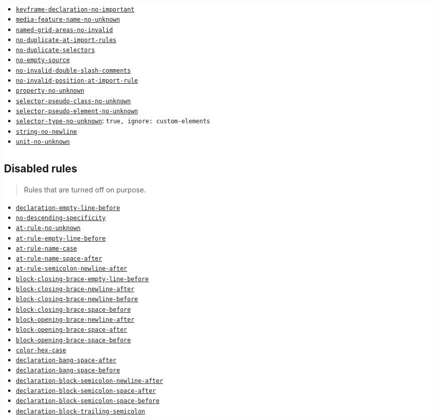 - [`keyframe-declaration-no-important`](https://stylelint.io/user-guide/rules/keyframe-declaration-no-important/)
- [`media-feature-name-no-unknown`](https://stylelint.io/user-guide/rules/media-feature-name-no-unknown/)
- [`named-grid-areas-no-invalid`](https://stylelint.io/user-guide/rules/named-grid-areas-no-invalid/)
- [`no-duplicate-at-import-rules`](https://stylelint.io/user-guide/rules/no-duplicate-at-import-rules/)
- [`no-duplicate-selectors`](https://stylelint.io/user-guide/rules/no-duplicate-selectors/)
- [`no-empty-source`](https://stylelint.io/user-guide/rules/no-empty-source/)
- [`no-invalid-double-slash-comments`](https://stylelint.io/user-guide/rules/no-invalid-double-slash-comments/)
- [`no-invalid-position-at-import-rule`](https://stylelint.io/user-guide/rules/no-invalid-position-at-import-rule/)
- [`property-no-unknown`](https://stylelint.io/user-guide/rules/property-no-unknown/)
- [`selector-pseudo-class-no-unknown`](https://stylelint.io/user-guide/rules/selector-pseudo-class-no-unknown/)
- [`selector-pseudo-element-no-unknown`](https://stylelint.io/user-guide/rules/selector-pseudo-element-no-unknown/)
- [`selector-type-no-unknown`](https://stylelint.io/user-guide/rules/selector-type-no-unknown/): `true, ignore: custom-elements`
- [`string-no-newline`](https://stylelint.io/user-guide/rules/string-no-newline/)
- [`unit-no-unknown`](https://stylelint.io/user-guide/rules/unit-no-unknown/)

## Disabled rules

> Rules that are turned off on purpose.

- [`declaration-empty-line-before`](https://stylelint.io/user-guide/rules/declaration-empty-line-before/)
- [`no-descending-specificity`](https://stylelint.io/user-guide/rules/no-descending-specificity/)
- [`at-rule-no-unknown`](https://stylelint.io/user-guide/rules/at-rule-no-unknown/)
- [`at-rule-empty-line-before`](https://stylelint.io/user-guide/rules/at-rule-empty-line-before/)
- [`at-rule-name-case`](https://stylelint.io/user-guide/rules/at-rule-name-case/)
- [`at-rule-name-space-after`](https://stylelint.io/user-guide/rules/at-rule-name-space-after/)
- [`at-rule-semicolon-newline-after`](https://stylelint.io/user-guide/rules/at-rule-semicolon-newline-after/)
- [`block-closing-brace-empty-line-before`](https://stylelint.io/user-guide/rules/block-closing-brace-empty-line-before/)
- [`block-closing-brace-newline-after`](https://stylelint.io/user-guide/rules/block-closing-brace-newline-after/)
- [`block-closing-brace-newline-before`](https://stylelint.io/user-guide/rules/block-closing-brace-newline-before/)
- [`block-closing-brace-space-before`](https://stylelint.io/user-guide/rules/block-closing-brace-space-before/)
- [`block-opening-brace-newline-after`](https://stylelint.io/user-guide/rules/block-opening-brace-newline-after/)
- [`block-opening-brace-space-after`](https://stylelint.io/user-guide/rules/block-opening-brace-space-after/)
- [`block-opening-brace-space-before`](https://stylelint.io/user-guide/rules/block-opening-brace-space-before/)
- [`color-hex-case`](https://stylelint.io/user-guide/rules/color-hex-case/)
- [`declaration-bang-space-after`](https://stylelint.io/user-guide/rules/declaration-bang-space-after/)
- [`declaration-bang-space-before`](https://stylelint.io/user-guide/rules/declaration-bang-space-before/)
- [`declaration-block-semicolon-newline-after`](https://stylelint.io/user-guide/rules/declaration-block-semicolon-newline-after/)
- [`declaration-block-semicolon-space-after`](https://stylelint.io/user-guide/rules/declaration-block-semicolon-space-after/)
- [`declaration-block-semicolon-space-before`](https://stylelint.io/user-guide/rules/declaration-block-semicolon-space-before/)
- [`declaration-block-trailing-semicolon`](https://stylelint.io/user-guide/rules/declaration-block-trailing-semicolon/)